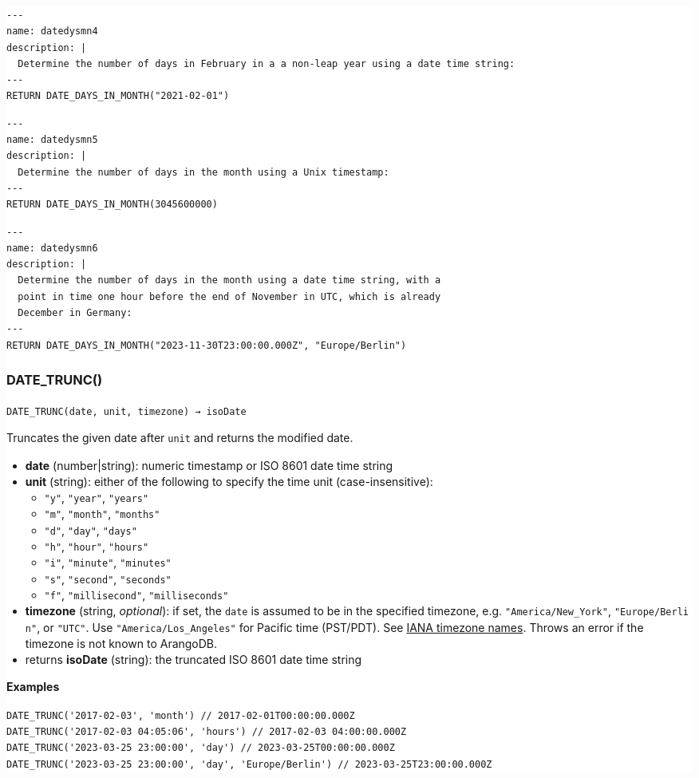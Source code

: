 ```aql
---
name: datedysmn4
description: |
  Determine the number of days in February in a a non-leap year using a date time string:
---
RETURN DATE_DAYS_IN_MONTH("2021-02-01")
```

```aql
---
name: datedysmn5
description: |
  Determine the number of days in the month using a Unix timestamp:
---
RETURN DATE_DAYS_IN_MONTH(3045600000)
```

```aql
---
name: datedysmn6
description: |
  Determine the number of days in the month using a date time string, with a
  point in time one hour before the end of November in UTC, which is already
  December in Germany:
---
RETURN DATE_DAYS_IN_MONTH("2023-11-30T23:00:00.000Z", "Europe/Berlin")
```

### DATE_TRUNC()

`DATE_TRUNC(date, unit, timezone) → isoDate`

Truncates the given date after `unit` and returns the modified date.

- **date** (number\|string): numeric timestamp or ISO 8601 date time string
- **unit** (string): either of the following to specify the time unit (case-insensitive):
  - `"y"`, `"year"`, `"years"`
  - `"m"`, `"month"`, `"months"`
  - `"d"`, `"day"`, `"days"`
  - `"h"`, `"hour"`, `"hours"`
  - `"i"`, `"minute"`, `"minutes"`
  - `"s"`, `"second"`, `"seconds"`
  - `"f"`, `"millisecond"`, `"milliseconds"`
- **timezone** (string, *optional*): if set, the `date` is assumed to be in the
  specified timezone, e.g. `"America/New_York"`, `"Europe/Berlin"`, or `"UTC"`.
  Use `"America/Los_Angeles"` for Pacific time (PST/PDT). See
  [IANA timezone names](https://en.wikipedia.org/wiki/List_of_tz_database_time_zones).
  Throws an error if the timezone is not known to ArangoDB.
- returns **isoDate** (string): the truncated ISO 8601 date time string

**Examples**

```aql
DATE_TRUNC('2017-02-03', 'month') // 2017-02-01T00:00:00.000Z
DATE_TRUNC('2017-02-03 04:05:06', 'hours') // 2017-02-03 04:00:00.000Z
DATE_TRUNC('2023-03-25 23:00:00', 'day') // 2023-03-25T00:00:00.000Z
DATE_TRUNC('2023-03-25 23:00:00', 'day', 'Europe/Berlin') // 2023-03-25T23:00:00.000Z
```

